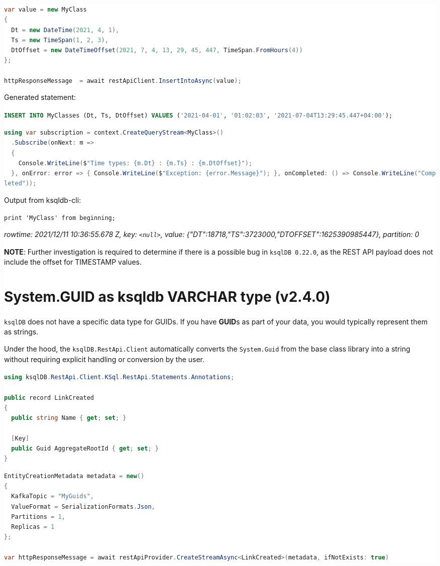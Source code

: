 ```C#
var value = new MyClass
{
  Dt = new DateTime(2021, 4, 1),
  Ts = new TimeSpan(1, 2, 3),
  DtOffset = new DateTimeOffset(2021, 7, 4, 13, 29, 45, 447, TimeSpan.FromHours(4))
};

httpResponseMessage  = await restApiClient.InsertIntoAsync(value);
```

Generated statement:
```SQL
INSERT INTO MyClasses (Dt, Ts, DtOffset) VALUES ('2021-04-01', '01:02:03', '2021-07-04T13:29:45.447+04:00');
```

```C#
using var subscription = context.CreateQueryStream<MyClass>()
  .Subscribe(onNext: m =>
  {
    Console.WriteLine($"Time types: {m.Dt} : {m.Ts} : {m.DtOffset}");
  }, onError: error => { Console.WriteLine($"Exception: {error.Message}"); }, onCompleted: () => Console.WriteLine("Completed"));
```

Output from ksqldb-cli:
```
print 'MyClass' from beginning;
```

_rowtime: 2021/12/11 10:36:55.678 Z, key: `<null>`, value: {"DT":18718,"TS":3723000,"DTOFFSET":1625390985447}, partition: 0_

**NOTE**: 
Further investigation is required to determine if there is a possible bug in `ksqlDB 0.22.0`, as the REST API payload does not include the offset for TIMESTAMP values.


# System.GUID as ksqldb VARCHAR type (v2.4.0)

`ksqlDB` does not have a specific data type for GUIDs. If you have **GUID**s as part of your data, you would typically represent them as strings.

Under the hood, the `ksqlDB.RestApi.Client` automatically converts the `System.Guid` from the base class library into a string without requiring explicit handling or conversion by the user.

```C#
using ksqlDB.RestApi.Client.KSql.RestApi.Statements.Annotations;

public record LinkCreated
{
  public string Name { get; set; }

  [Key]
  public Guid AggregateRootId { get; set; }
}
``` 
```C#
EntityCreationMetadata metadata = new()
{
  KafkaTopic = "MyGuids",
  ValueFormat = SerializationFormats.Json,
  Partitions = 1,
  Replicas = 1
};

var httpResponseMessage = await restApiProvider.CreateStreamAsync<LinkCreated>(metadata, ifNotExists: true)
```